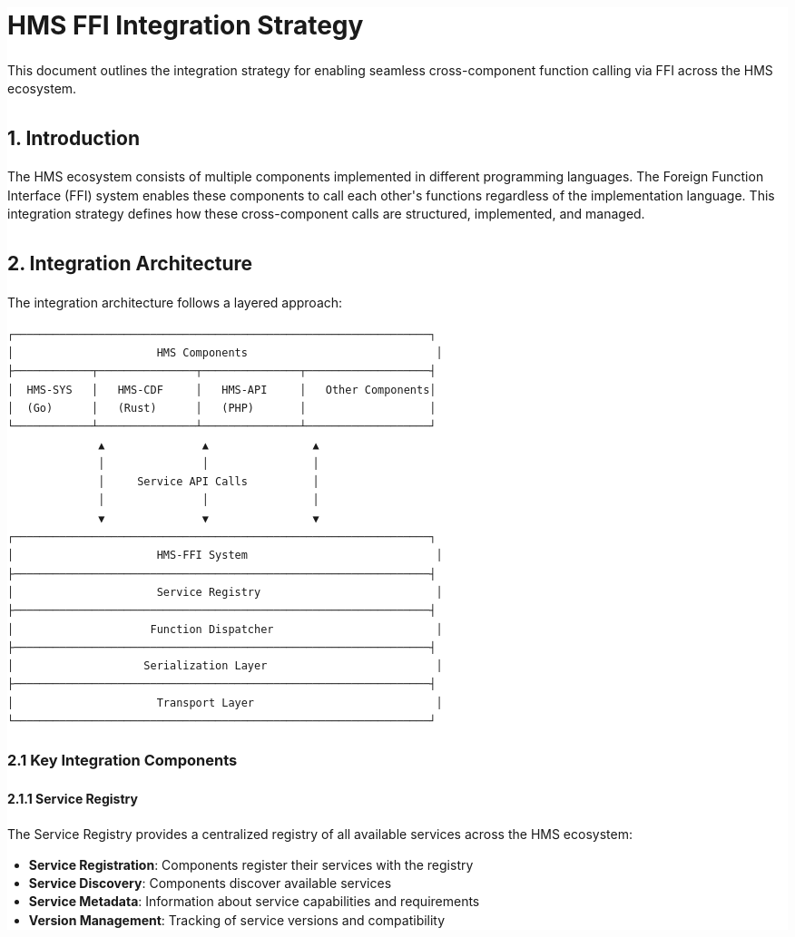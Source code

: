 # HMS FFI Integration Strategy

This document outlines the integration strategy for enabling seamless cross-component function calling via FFI across the HMS ecosystem.

## 1. Introduction

The HMS ecosystem consists of multiple components implemented in different programming languages. The Foreign Function Interface (FFI) system enables these components to call each other's functions regardless of the implementation language. This integration strategy defines how these cross-component calls are structured, implemented, and managed.

## 2. Integration Architecture

The integration architecture follows a layered approach:

```
┌────────────────────────────────────────────────────────────────┐
│                      HMS Components                             │
├────────────┬───────────────┬───────────────┬───────────────────┤
│  HMS-SYS   │   HMS-CDF     │   HMS-API     │   Other Components│
│  (Go)      │   (Rust)      │   (PHP)       │                   │
└────────────┴───────────────┴───────────────┴───────────────────┘
              ▲               ▲                ▲
              │               │                │
              │     Service API Calls          │
              │               │                │
              ▼               ▼                ▼
┌────────────────────────────────────────────────────────────────┐
│                      HMS-FFI System                             │
├────────────────────────────────────────────────────────────────┤
│                      Service Registry                           │
├────────────────────────────────────────────────────────────────┤
│                     Function Dispatcher                         │
├────────────────────────────────────────────────────────────────┤
│                    Serialization Layer                          │
├────────────────────────────────────────────────────────────────┤
│                      Transport Layer                            │
└────────────────────────────────────────────────────────────────┘
```

### 2.1 Key Integration Components

#### 2.1.1 Service Registry

The Service Registry provides a centralized registry of all available services across the HMS ecosystem:

- **Service Registration**: Components register their services with the registry
- **Service Discovery**: Components discover available services
- **Service Metadata**: Information about service capabilities and requirements
- **Version Management**: Tracking of service versions and compatibility
